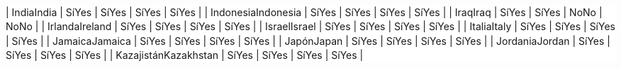 | <span data-ttu-id="4c4a7-444">India</span><span class="sxs-lookup"><span data-stu-id="4c4a7-444">India</span></span> | <span data-ttu-id="4c4a7-445">Sí</span><span class="sxs-lookup"><span data-stu-id="4c4a7-445">Yes</span></span> | <span data-ttu-id="4c4a7-446">Sí</span><span class="sxs-lookup"><span data-stu-id="4c4a7-446">Yes</span></span> | <span data-ttu-id="4c4a7-447">Sí</span><span class="sxs-lookup"><span data-stu-id="4c4a7-447">Yes</span></span> | <span data-ttu-id="4c4a7-448">Sí</span><span class="sxs-lookup"><span data-stu-id="4c4a7-448">Yes</span></span> |
| <span data-ttu-id="4c4a7-449">Indonesia</span><span class="sxs-lookup"><span data-stu-id="4c4a7-449">Indonesia</span></span> | <span data-ttu-id="4c4a7-450">Sí</span><span class="sxs-lookup"><span data-stu-id="4c4a7-450">Yes</span></span> | <span data-ttu-id="4c4a7-451">Sí</span><span class="sxs-lookup"><span data-stu-id="4c4a7-451">Yes</span></span> | <span data-ttu-id="4c4a7-452">Sí</span><span class="sxs-lookup"><span data-stu-id="4c4a7-452">Yes</span></span> | <span data-ttu-id="4c4a7-453">Sí</span><span class="sxs-lookup"><span data-stu-id="4c4a7-453">Yes</span></span> |
| <span data-ttu-id="4c4a7-454">Iraq</span><span class="sxs-lookup"><span data-stu-id="4c4a7-454">Iraq</span></span> | <span data-ttu-id="4c4a7-455">Sí</span><span class="sxs-lookup"><span data-stu-id="4c4a7-455">Yes</span></span> | <span data-ttu-id="4c4a7-456">Sí</span><span class="sxs-lookup"><span data-stu-id="4c4a7-456">Yes</span></span> | <span data-ttu-id="4c4a7-457">No</span><span class="sxs-lookup"><span data-stu-id="4c4a7-457">No</span></span> | <span data-ttu-id="4c4a7-458">No</span><span class="sxs-lookup"><span data-stu-id="4c4a7-458">No</span></span> |
| <span data-ttu-id="4c4a7-459">Irlanda</span><span class="sxs-lookup"><span data-stu-id="4c4a7-459">Ireland</span></span> | <span data-ttu-id="4c4a7-460">Sí</span><span class="sxs-lookup"><span data-stu-id="4c4a7-460">Yes</span></span> | <span data-ttu-id="4c4a7-461">Sí</span><span class="sxs-lookup"><span data-stu-id="4c4a7-461">Yes</span></span> | <span data-ttu-id="4c4a7-462">Sí</span><span class="sxs-lookup"><span data-stu-id="4c4a7-462">Yes</span></span> | <span data-ttu-id="4c4a7-463">Sí</span><span class="sxs-lookup"><span data-stu-id="4c4a7-463">Yes</span></span> |
| <span data-ttu-id="4c4a7-464">Israel</span><span class="sxs-lookup"><span data-stu-id="4c4a7-464">Israel</span></span> | <span data-ttu-id="4c4a7-465">Sí</span><span class="sxs-lookup"><span data-stu-id="4c4a7-465">Yes</span></span> | <span data-ttu-id="4c4a7-466">Sí</span><span class="sxs-lookup"><span data-stu-id="4c4a7-466">Yes</span></span> | <span data-ttu-id="4c4a7-467">Sí</span><span class="sxs-lookup"><span data-stu-id="4c4a7-467">Yes</span></span> | <span data-ttu-id="4c4a7-468">Sí</span><span class="sxs-lookup"><span data-stu-id="4c4a7-468">Yes</span></span> |
| <span data-ttu-id="4c4a7-469">Italia</span><span class="sxs-lookup"><span data-stu-id="4c4a7-469">Italy</span></span> | <span data-ttu-id="4c4a7-470">Sí</span><span class="sxs-lookup"><span data-stu-id="4c4a7-470">Yes</span></span> | <span data-ttu-id="4c4a7-471">Sí</span><span class="sxs-lookup"><span data-stu-id="4c4a7-471">Yes</span></span> | <span data-ttu-id="4c4a7-472">Sí</span><span class="sxs-lookup"><span data-stu-id="4c4a7-472">Yes</span></span> | <span data-ttu-id="4c4a7-473">Sí</span><span class="sxs-lookup"><span data-stu-id="4c4a7-473">Yes</span></span> |
| <span data-ttu-id="4c4a7-474">Jamaica</span><span class="sxs-lookup"><span data-stu-id="4c4a7-474">Jamaica</span></span> | <span data-ttu-id="4c4a7-475">Sí</span><span class="sxs-lookup"><span data-stu-id="4c4a7-475">Yes</span></span> | <span data-ttu-id="4c4a7-476">Sí</span><span class="sxs-lookup"><span data-stu-id="4c4a7-476">Yes</span></span> | <span data-ttu-id="4c4a7-477">Sí</span><span class="sxs-lookup"><span data-stu-id="4c4a7-477">Yes</span></span> | <span data-ttu-id="4c4a7-478">Sí</span><span class="sxs-lookup"><span data-stu-id="4c4a7-478">Yes</span></span> |
| <span data-ttu-id="4c4a7-479">Japón</span><span class="sxs-lookup"><span data-stu-id="4c4a7-479">Japan</span></span> | <span data-ttu-id="4c4a7-480">Sí</span><span class="sxs-lookup"><span data-stu-id="4c4a7-480">Yes</span></span> | <span data-ttu-id="4c4a7-481">Sí</span><span class="sxs-lookup"><span data-stu-id="4c4a7-481">Yes</span></span> | <span data-ttu-id="4c4a7-482">Sí</span><span class="sxs-lookup"><span data-stu-id="4c4a7-482">Yes</span></span> | <span data-ttu-id="4c4a7-483">Sí</span><span class="sxs-lookup"><span data-stu-id="4c4a7-483">Yes</span></span> |
| <span data-ttu-id="4c4a7-484">Jordania</span><span class="sxs-lookup"><span data-stu-id="4c4a7-484">Jordan</span></span> | <span data-ttu-id="4c4a7-485">Sí</span><span class="sxs-lookup"><span data-stu-id="4c4a7-485">Yes</span></span> | <span data-ttu-id="4c4a7-486">Sí</span><span class="sxs-lookup"><span data-stu-id="4c4a7-486">Yes</span></span> | <span data-ttu-id="4c4a7-487">Sí</span><span class="sxs-lookup"><span data-stu-id="4c4a7-487">Yes</span></span> | <span data-ttu-id="4c4a7-488">Sí</span><span class="sxs-lookup"><span data-stu-id="4c4a7-488">Yes</span></span> |
| <span data-ttu-id="4c4a7-489">Kazajistán</span><span class="sxs-lookup"><span data-stu-id="4c4a7-489">Kazakhstan</span></span> | <span data-ttu-id="4c4a7-490">Sí</span><span class="sxs-lookup"><span data-stu-id="4c4a7-490">Yes</span></span> | <span data-ttu-id="4c4a7-491">Sí</span><span class="sxs-lookup"><span data-stu-id="4c4a7-491">Yes</span></span> | <span data-ttu-id="4c4a7-492">Sí</span><span class="sxs-lookup"><span data-stu-id="4c4a7-492">Yes</span></span> | <span data-ttu-id="4c4a7-493">Sí</span><span class="sxs-lookup"><span data-stu-id="4c4a7-493">Yes</span></span> |
